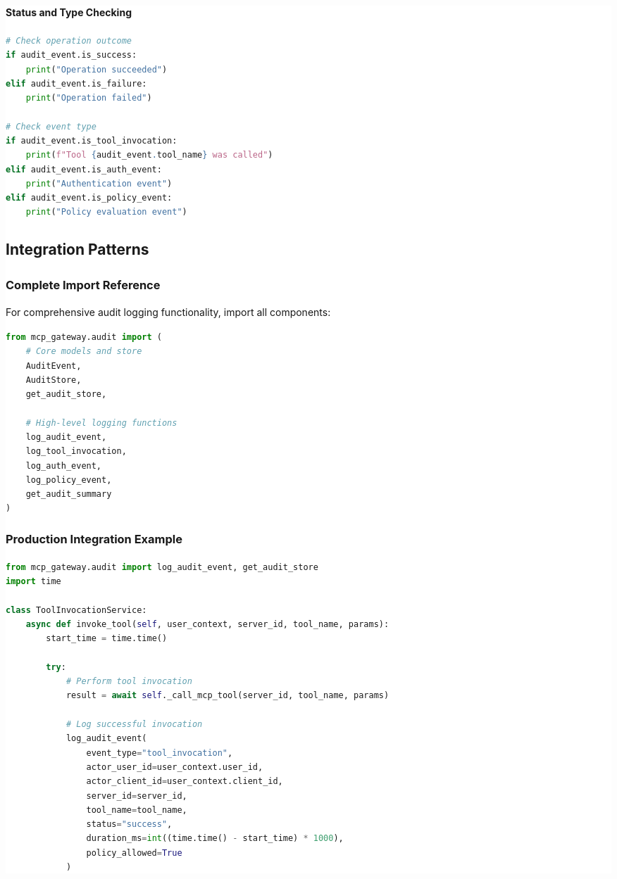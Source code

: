 #### Status and Type Checking
```python
# Check operation outcome
if audit_event.is_success:
    print("Operation succeeded")
elif audit_event.is_failure:
    print("Operation failed")

# Check event type
if audit_event.is_tool_invocation:
    print(f"Tool {audit_event.tool_name} was called")
elif audit_event.is_auth_event:
    print("Authentication event")
elif audit_event.is_policy_event:
    print("Policy evaluation event")
```

## Integration Patterns

### Complete Import Reference

For comprehensive audit logging functionality, import all components:

```python
from mcp_gateway.audit import (
    # Core models and store
    AuditEvent, 
    AuditStore, 
    get_audit_store,
    
    # High-level logging functions
    log_audit_event,
    log_tool_invocation,
    log_auth_event, 
    log_policy_event,
    get_audit_summary
)
```

### Production Integration Example

```python
from mcp_gateway.audit import log_audit_event, get_audit_store
import time

class ToolInvocationService:
    async def invoke_tool(self, user_context, server_id, tool_name, params):
        start_time = time.time()
        
        try:
            # Perform tool invocation
            result = await self._call_mcp_tool(server_id, tool_name, params)
            
            # Log successful invocation
            log_audit_event(
                event_type="tool_invocation",
                actor_user_id=user_context.user_id,
                actor_client_id=user_context.client_id,
                server_id=server_id,
                tool_name=tool_name,
                status="success",
                duration_ms=int((time.time() - start_time) * 1000),
                policy_allowed=True
            )
```